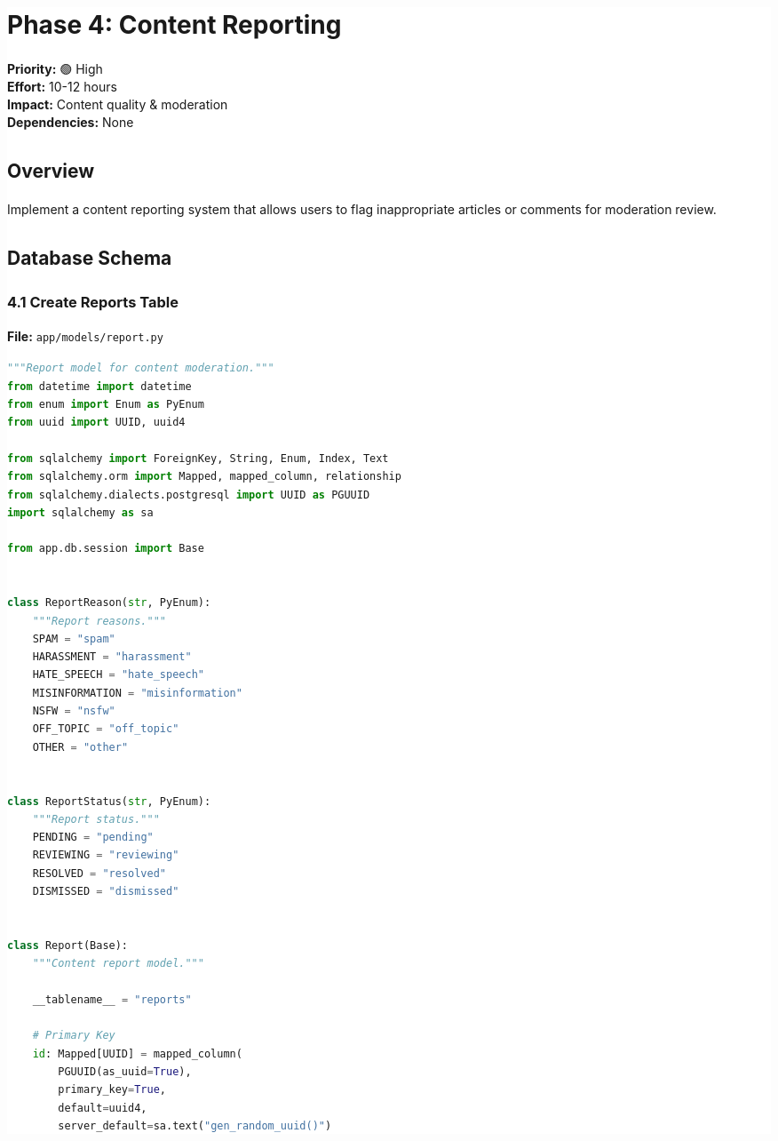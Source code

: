 # Phase 4: Content Reporting

**Priority:** 🟢 High  
**Effort:** 10-12 hours  
**Impact:** Content quality & moderation  
**Dependencies:** None

## Overview

Implement a content reporting system that allows users to flag inappropriate articles or comments for moderation review.

## Database Schema

### 4.1 Create Reports Table

**File:** `app/models/report.py`

```python
"""Report model for content moderation."""
from datetime import datetime
from enum import Enum as PyEnum
from uuid import UUID, uuid4

from sqlalchemy import ForeignKey, String, Enum, Index, Text
from sqlalchemy.orm import Mapped, mapped_column, relationship
from sqlalchemy.dialects.postgresql import UUID as PGUUID
import sqlalchemy as sa

from app.db.session import Base


class ReportReason(str, PyEnum):
    """Report reasons."""
    SPAM = "spam"
    HARASSMENT = "harassment"
    HATE_SPEECH = "hate_speech"
    MISINFORMATION = "misinformation"
    NSFW = "nsfw"
    OFF_TOPIC = "off_topic"
    OTHER = "other"


class ReportStatus(str, PyEnum):
    """Report status."""
    PENDING = "pending"
    REVIEWING = "reviewing"
    RESOLVED = "resolved"
    DISMISSED = "dismissed"


class Report(Base):
    """Content report model."""
    
    __tablename__ = "reports"
    
    # Primary Key
    id: Mapped[UUID] = mapped_column(
        PGUUID(as_uuid=True),
        primary_key=True,
        default=uuid4,
        server_default=sa.text("gen_random_uuid()")
```